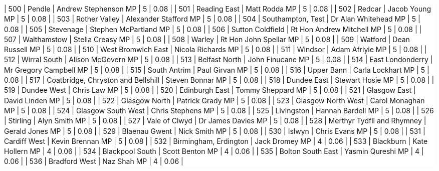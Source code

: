 | 500 | Pendle | Andrew Stephenson MP | 5 | 0.08 |
| 501 | Reading East | Matt Rodda MP | 5 | 0.08 |
| 502 | Redcar | Jacob Young MP | 5 | 0.08 |
| 503 | Rother Valley | Alexander Stafford MP | 5 | 0.08 |
| 504 | Southampton, Test | Dr Alan Whitehead MP | 5 | 0.08 |
| 505 | Stevenage | Stephen McPartland MP | 5 | 0.08 |
| 506 | Sutton Coldfield | Rt Hon Andrew Mitchell MP | 5 | 0.08 |
| 507 | Walthamstow | Stella Creasy MP | 5 | 0.08 |
| 508 | Warley | Rt Hon John Spellar MP | 5 | 0.08 |
| 509 | Watford | Dean Russell MP | 5 | 0.08 |
| 510 | West Bromwich East | Nicola Richards MP | 5 | 0.08 |
| 511 | Windsor | Adam Afriyie MP | 5 | 0.08 |
| 512 | Wirral South | Alison McGovern MP | 5 | 0.08 |
| 513 | Belfast North | John Finucane MP | 5 | 0.08 |
| 514 | East Londonderry | Mr Gregory Campbell MP | 5 | 0.08 |
| 515 | South Antrim | Paul Girvan MP | 5 | 0.08 |
| 516 | Upper Bann | Carla Lockhart MP | 5 | 0.08 |
| 517 | Coatbridge, Chryston and Bellshill | Steven Bonnar MP | 5 | 0.08 |
| 518 | Dundee East | Stewart Hosie MP | 5 | 0.08 |
| 519 | Dundee West | Chris Law MP | 5 | 0.08 |
| 520 | Edinburgh East | Tommy Sheppard MP | 5 | 0.08 |
| 521 | Glasgow East | David Linden MP | 5 | 0.08 |
| 522 | Glasgow North | Patrick Grady MP | 5 | 0.08 |
| 523 | Glasgow North West | Carol Monaghan MP | 5 | 0.08 |
| 524 | Glasgow South West | Chris Stephens MP | 5 | 0.08 |
| 525 | Livingston | Hannah Bardell MP | 5 | 0.08 |
| 526 | Stirling | Alyn Smith MP | 5 | 0.08 |
| 527 | Vale of Clwyd | Dr James Davies MP | 5 | 0.08 |
| 528 | Merthyr Tydfil and Rhymney | Gerald Jones MP | 5 | 0.08 |
| 529 | Blaenau Gwent | Nick Smith MP | 5 | 0.08 |
| 530 | Islwyn | Chris Evans MP | 5 | 0.08 |
| 531 | Cardiff West | Kevin Brennan MP | 5 | 0.08 |
| 532 | Birmingham, Erdington | Jack Dromey MP | 4 | 0.06 |
| 533 | Blackburn | Kate Hollern MP | 4 | 0.06 |
| 534 | Blackpool South | Scott Benton MP | 4 | 0.06 |
| 535 | Bolton South East | Yasmin Qureshi MP | 4 | 0.06 |
| 536 | Bradford West | Naz Shah MP | 4 | 0.06 |